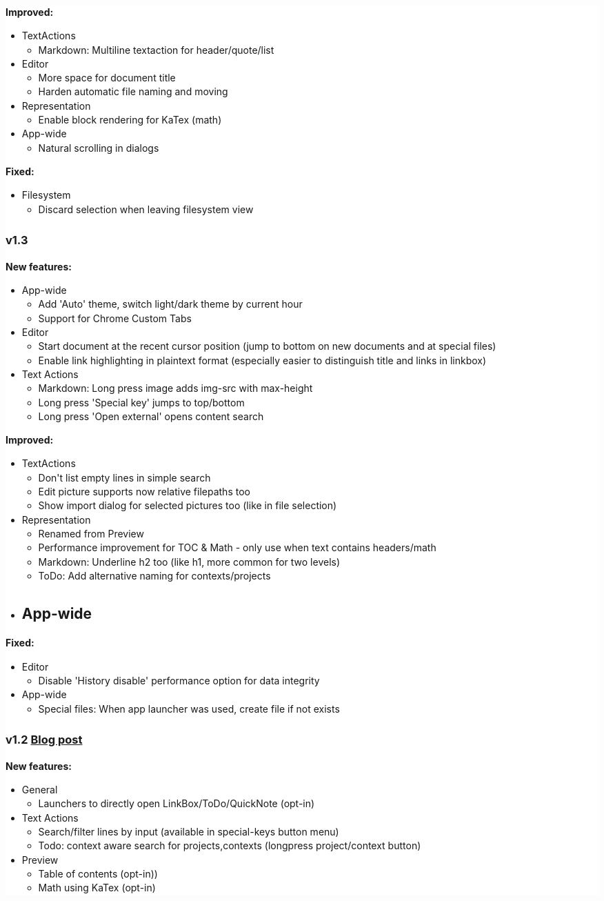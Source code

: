 **Improved:**  
- TextActions  
  - Markdown: Multiline textaction for header/quote/list  
- Editor  
  - More space for document title  
  - Harden automatic file naming and moving  
- Representation  
  - Enable block rendering for KaTex (math)  
- App-wide  
  - Natural scrolling in dialogs  

**Fixed:**  
- Filesystem  
  - Discard selection when leaving filesystem view  

### v1.3
**New features:**  
- App-wide  
  - Add 'Auto' theme, switch light/dark theme by current hour  
  - Support for Chrome Custom Tabs
- Editor
  - Start document at the recent cursor position (jump to bottom on new documents and at special files)  
  - Enable link highlighting in plaintext format (especially easier to distinguish title and links in linkbox)  
- Text Actions  
  - Markdown: Long press image adds img-src with max-height  
  - Long press 'Special key' jumps to top/bottom  
  - Long press 'Open external' opens content search  
 
**Improved:**  
- TextActions  
  - Don't list empty lines in simple search  
  - Edit picture supports now relative filepaths too  
  - Show import dialog for selected pictures too (like in file selection)  
- Representation  
  - Renamed from Preview
  - Performance improvement for TOC & Math - only use when text contains headers/math  
  - Markdown: Underline h2 too (like h1, more common for two levels)  
  - ToDo: Add alternative naming for contexts/projects  
- App-wide  
  - 

**Fixed:**  
- Editor
  - Disable 'History disable' performance option for data integrity
- App-wide
  - Special files: When app launcher was used, create file if not exists   

### v1.2 [Blog post](https://gsantner.net/blog/2018/09/18/markor-release-v1.2.html?source=inapp_changelog&project=markor)
**New features:**
- General
  - Launchers to directly open LinkBox/ToDo/QuickNote (opt-in)
- Text Actions
  - Search/filter lines by input (available in special-keys button menu)
  - Todo: context aware search for projects,contexts (longpress project/context button)
- Preview
  - Table of contents (opt-in))
  - Math using KaTex (opt-in)
